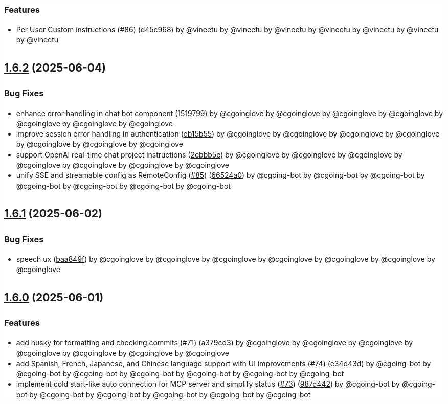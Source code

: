### Features
* Per User Custom instructions ([#86](https://github.com/cgoinglove/better-chatbot/issues/86)) ([d45c968](https://github.com/cgoinglove/better-chatbot/commit/d45c9684adfb0d9b163c83f3bb63310eef572279)) by @vineetu   by @vineetu by @vineetu by @vineetu by @vineetu by @vineetu by @vineetu

## [1.6.2](https://github.com/cgoinglove/better-chatbot/compare/v1.6.1...v1.6.2) (2025-06-04)

### Bug Fixes
* enhance error handling in chat bot component ([1519799](https://github.com/cgoinglove/better-chatbot/commit/15197996ba1f175db002b06e3eac2765cfae1518)) by @cgoinglove   by @cgoinglove by @cgoinglove by @cgoinglove by @cgoinglove by @cgoinglove by @cgoinglove
* improve session error handling in authentication ([eb15b55](https://github.com/cgoinglove/better-chatbot/commit/eb15b550facf5368f990d58b4b521bf15aecbf72)) by @cgoinglove   by @cgoinglove by @cgoinglove by @cgoinglove by @cgoinglove by @cgoinglove by @cgoinglove
* support OpenAI real-time chat project instructions ([2ebbb5e](https://github.com/cgoinglove/better-chatbot/commit/2ebbb5e68105ef6706340a6cfbcf10b4d481274a)) by @cgoinglove   by @cgoinglove by @cgoinglove by @cgoinglove by @cgoinglove by @cgoinglove by @cgoinglove
* unify SSE and streamable config as RemoteConfig ([#85](https://github.com/cgoinglove/better-chatbot/issues/85)) ([66524a0](https://github.com/cgoinglove/better-chatbot/commit/66524a0398bd49230fcdec73130f1eb574e97477)) by @cgoing-bot   by @cgoing-bot by @cgoing-bot by @cgoing-bot by @cgoing-bot by @cgoing-bot by @cgoing-bot

## [1.6.1](https://github.com/cgoinglove/better-chatbot/compare/v1.6.0...v1.6.1) (2025-06-02)

### Bug Fixes
* speech ux ([baa849f](https://github.com/cgoinglove/better-chatbot/commit/baa849ff2b6b147ec685c6847834385652fc3191)) by @cgoinglove   by @cgoinglove by @cgoinglove by @cgoinglove by @cgoinglove by @cgoinglove by @cgoinglove

## [1.6.0](https://github.com/cgoinglove/better-chatbot/compare/v1.5.2...v1.6.0) (2025-06-01)

### Features
* add husky for formatting and checking commits ([#71](https://github.com/cgoinglove/better-chatbot/issues/71)) ([a379cd3](https://github.com/cgoinglove/better-chatbot/commit/a379cd3e869b5caab5bcaf3b03f5607021f988ef)) by @cgoinglove   by @cgoinglove by @cgoinglove by @cgoinglove by @cgoinglove by @cgoinglove by @cgoinglove
* add Spanish, French, Japanese, and Chinese language support with UI improvements ([#74](https://github.com/cgoinglove/better-chatbot/issues/74)) ([e34d43d](https://github.com/cgoinglove/better-chatbot/commit/e34d43df78767518f0379a434f8ffb1808b17e17)) by @cgoing-bot   by @cgoing-bot by @cgoing-bot by @cgoing-bot by @cgoing-bot by @cgoing-bot by @cgoing-bot
* implement cold start-like auto connection for MCP server and simplify status ([#73](https://github.com/cgoinglove/better-chatbot/issues/73)) ([987c442](https://github.com/cgoinglove/better-chatbot/commit/987c4425504d6772e0aefe08b4e1911e4cb285c1)) by @cgoing-bot   by @cgoing-bot by @cgoing-bot by @cgoing-bot by @cgoing-bot by @cgoing-bot by @cgoing-bot
